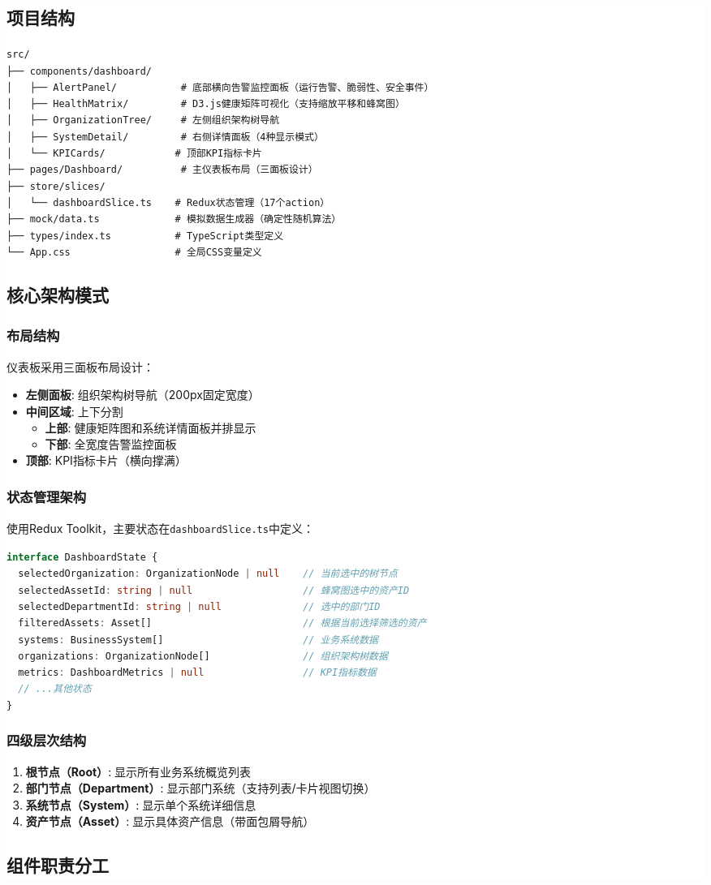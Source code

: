 ## 项目结构
```
src/
├── components/dashboard/
│   ├── AlertPanel/           # 底部横向告警监控面板（运行告警、脆弱性、安全事件）
│   ├── HealthMatrix/         # D3.js健康矩阵可视化（支持缩放平移和蜂窝图）
│   ├── OrganizationTree/     # 左侧组织架构树导航
│   ├── SystemDetail/         # 右侧详情面板（4种显示模式）
│   └── KPICards/            # 顶部KPI指标卡片
├── pages/Dashboard/          # 主仪表板布局（三面板设计）
├── store/slices/
│   └── dashboardSlice.ts    # Redux状态管理（17个action）
├── mock/data.ts             # 模拟数据生成器（确定性随机算法）
├── types/index.ts           # TypeScript类型定义
└── App.css                  # 全局CSS变量定义
```

## 核心架构模式

### 布局结构
仪表板采用三面板布局设计：
- **左侧面板**: 组织架构树导航（200px固定宽度）
- **中间区域**: 上下分割
  - **上部**: 健康矩阵图和系统详情面板并排显示
  - **下部**: 全宽度告警监控面板
- **顶部**: KPI指标卡片（横向撑满）

### 状态管理架构
使用Redux Toolkit，主要状态在`dashboardSlice.ts`中定义：
```typescript
interface DashboardState {
  selectedOrganization: OrganizationNode | null    // 当前选中的树节点
  selectedAssetId: string | null                   // 蜂窝图选中的资产ID
  selectedDepartmentId: string | null              // 选中的部门ID
  filteredAssets: Asset[]                          // 根据当前选择筛选的资产
  systems: BusinessSystem[]                        // 业务系统数据
  organizations: OrganizationNode[]                // 组织架构树数据
  metrics: DashboardMetrics | null                 // KPI指标数据
  // ...其他状态
}
```

### 四级层次结构
1. **根节点（Root）**: 显示所有业务系统概览列表
2. **部门节点（Department）**: 显示部门系统（支持列表/卡片视图切换）
3. **系统节点（System）**: 显示单个系统详细信息
4. **资产节点（Asset）**: 显示具体资产信息（带面包屑导航）

## 组件职责分工
